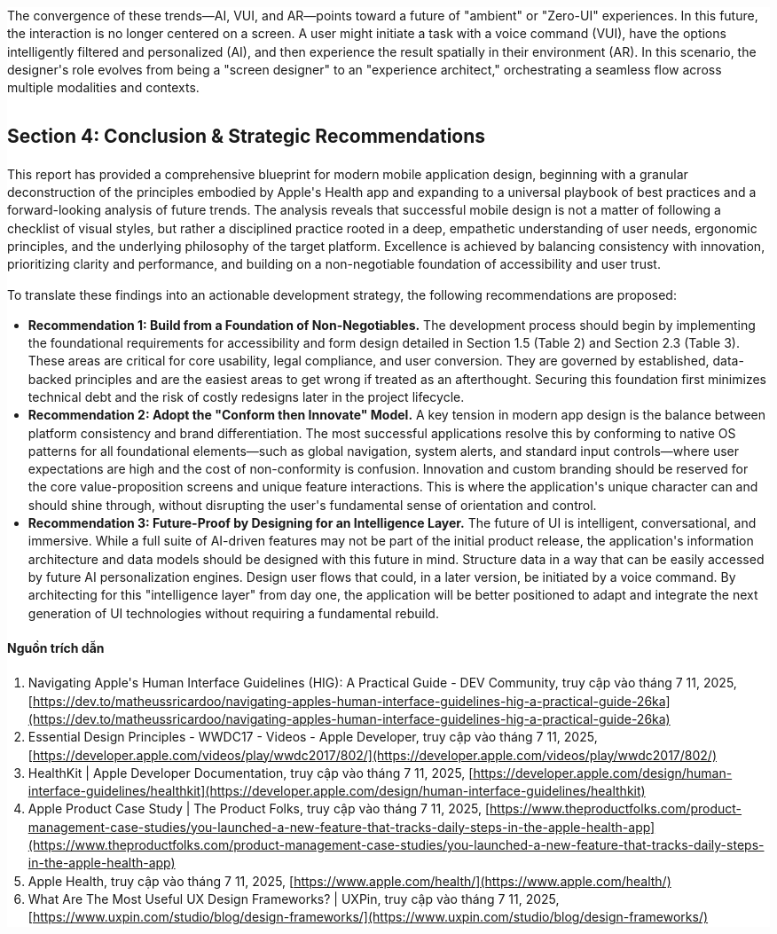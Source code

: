 The convergence of these trends—AI, VUI, and AR—points toward a future of "ambient" or "Zero-UI" experiences. In this future, the interaction is no longer centered on a screen. A user might initiate a task with a voice command (VUI), have the options intelligently filtered and personalized (AI), and then experience the result spatially in their environment (AR). In this scenario, the designer's role evolves from being a "screen designer" to an "experience architect," orchestrating a seamless flow across multiple modalities and contexts.

## **Section 4: Conclusion & Strategic Recommendations**

This report has provided a comprehensive blueprint for modern mobile application design, beginning with a granular deconstruction of the principles embodied by Apple's Health app and expanding to a universal playbook of best practices and a forward-looking analysis of future trends. The analysis reveals that successful mobile design is not a matter of following a checklist of visual styles, but rather a disciplined practice rooted in a deep, empathetic understanding of user needs, ergonomic principles, and the underlying philosophy of the target platform. Excellence is achieved by balancing consistency with innovation, prioritizing clarity and performance, and building on a non-negotiable foundation of accessibility and user trust.

To translate these findings into an actionable development strategy, the following recommendations are proposed:

- **Recommendation 1: Build from a Foundation of Non-Negotiables.** The development process should begin by implementing the foundational requirements for accessibility and form design detailed in Section 1.5 (Table 2\) and Section 2.3 (Table 3). These areas are critical for core usability, legal compliance, and user conversion. They are governed by established, data-backed principles and are the easiest areas to get wrong if treated as an afterthought. Securing this foundation first minimizes technical debt and the risk of costly redesigns later in the project lifecycle.
- **Recommendation 2: Adopt the "Conform then Innovate" Model.** A key tension in modern app design is the balance between platform consistency and brand differentiation. The most successful applications resolve this by conforming to native OS patterns for all foundational elements—such as global navigation, system alerts, and standard input controls—where user expectations are high and the cost of non-conformity is confusion. Innovation and custom branding should be reserved for the core value-proposition screens and unique feature interactions. This is where the application's unique character can and should shine through, without disrupting the user's fundamental sense of orientation and control.
- **Recommendation 3: Future-Proof by Designing for an Intelligence Layer.** The future of UI is intelligent, conversational, and immersive. While a full suite of AI-driven features may not be part of the initial product release, the application's information architecture and data models should be designed with this future in mind. Structure data in a way that can be easily accessed by future AI personalization engines. Design user flows that could, in a later version, be initiated by a voice command. By architecting for this "intelligence layer" from day one, the application will be better positioned to adapt and integrate the next generation of UI technologies without requiring a fundamental rebuild.

#### **Nguồn trích dẫn**

1. Navigating Apple's Human Interface Guidelines (HIG): A Practical Guide \- DEV Community, truy cập vào tháng 7 11, 2025, [https://dev.to/matheussricardoo/navigating-apples-human-interface-guidelines-hig-a-practical-guide-26ka](https://dev.to/matheussricardoo/navigating-apples-human-interface-guidelines-hig-a-practical-guide-26ka)
2. Essential Design Principles \- WWDC17 \- Videos \- Apple Developer, truy cập vào tháng 7 11, 2025, [https://developer.apple.com/videos/play/wwdc2017/802/](https://developer.apple.com/videos/play/wwdc2017/802/)
3. HealthKit | Apple Developer Documentation, truy cập vào tháng 7 11, 2025, [https://developer.apple.com/design/human-interface-guidelines/healthkit](https://developer.apple.com/design/human-interface-guidelines/healthkit)
4. Apple Product Case Study | The Product Folks, truy cập vào tháng 7 11, 2025, [https://www.theproductfolks.com/product-management-case-studies/you-launched-a-new-feature-that-tracks-daily-steps-in-the-apple-health-app](https://www.theproductfolks.com/product-management-case-studies/you-launched-a-new-feature-that-tracks-daily-steps-in-the-apple-health-app)
5. Apple Health, truy cập vào tháng 7 11, 2025, [https://www.apple.com/health/](https://www.apple.com/health/)
6. What Are The Most Useful UX Design Frameworks? | UXPin, truy cập vào tháng 7 11, 2025, [https://www.uxpin.com/studio/blog/design-frameworks/](https://www.uxpin.com/studio/blog/design-frameworks/)